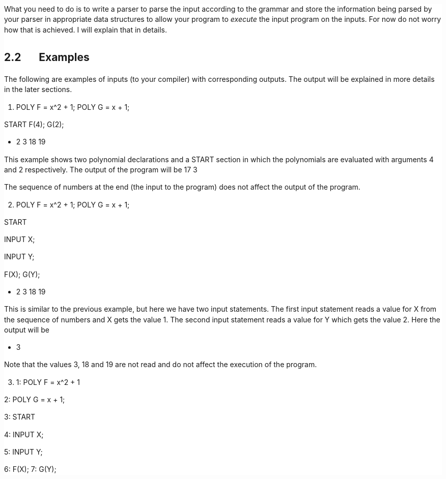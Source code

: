 What you need to do is to write a parser to parse the input according to the grammar and store the information being parsed by your parser in appropriate data structures to allow your program to <em>execute </em>the input program on the inputs. For now do not worry how that is achieved. I will explain that in details.

<h2>2.2&nbsp;&nbsp;&nbsp;&nbsp;&nbsp;&nbsp; Examples</h2>
The following are examples of inputs (to your compiler) with corresponding outputs. The output will be explained in more details in the later sections.

<ol>
<li>POLY F = x^2 + 1; POLY G = x + 1;</li>
</ol>
START F(4); G(2);

<ul>
<li>2 3 18 19</li>
</ul>
This example shows two polynomial declarations and a START section in which the polynomials are evaluated with arguments 4 and 2 respectively. The output of the program will be 17 3

The sequence of numbers at the end (the input to the program) does not affect the output of the program.

<ol start="2">
<li>POLY F = x^2 + 1; POLY G = x + 1;</li>
</ol>
START

INPUT X;

INPUT Y;

F(X); G(Y);

<ul>
<li>2 3 18 19</li>
</ul>
This is similar to the previous example, but here we have two input statements. The first input statement reads a value for X from the sequence of numbers and X gets the value 1. The second input statement reads a value for Y which gets the value 2. Here the output will be

<ul>
<li>3</li>
</ul>
Note that the values 3, 18 and 19 are not read and do not affect the execution of the program.

<ol start="3">
<li>1: POLY F = x^2 + 1</li>
</ol>
2: POLY G = x + 1;

3: START

4: INPUT X;

5: INPUT Y;

6: F(X); 7: G(Y);
